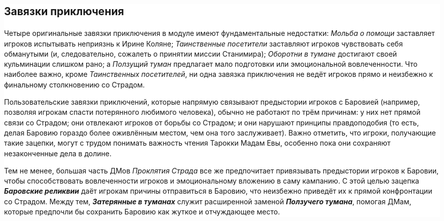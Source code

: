 ## Завязки приключения

Четыре оригинальные завязки приключения в модуле имеют фундаментальные недостатки: *Мольба о помощи* заставляет игроков испытывать неприязнь к Ирине Коляне; *Таинственные посетители* заставляют игроков чувствовать себя обманутыми (и, следовательно, сожалеть о принятии миссии Станимира); *Оборотни в тумане* достигают своей кульминации слишком рано; а *Ползущий туман* предлагает мало подготовки или эмоциональной вовлеченности. Что наиболее важно, кроме *Таинственных посетителей*, ни одна завязка приключения не ведёт игроков прямо и неизбежно к финальному столкновению со Страдом.

Пользовательские завязки приключений, которые напрямую связывают предыстории игроков с Баровией (например, позволяя игрокам спасти потерянного любимого человека), обычно не работают по трём причинам: у них нет прямой связи со Страдом; они отвлекают игроков от борьбы со Страдом; и они нарушают принципы правдоподобия (то есть, делая Баровию гораздо более оживлённым местом, чем она того заслуживает). Важно отметить, что игроки, получающие такие зацепки, могут с трудом понимать важность чтения Тарокки Мадам Евы, особенно пока они сохраняют незаконченные дела в долине.

Тем не менее, большая часть ДМов *Проклятия Cтрада* все же предпочитает привязывать предыстории игроков к Баровии, чтобы способствовать вовлеченности игроков и эмоциональному вложению в саму кампанию. С этой целью зацепка ***Баровские реликвии*** даёт игрокам причины отправиться в Баровию, что неизбежно приведёт их к прямой конфронтации со Cтрадом. Между тем, ***Затерянные в туманах*** служит расширенной заменой ***Ползучего тумана***, помогая ДМам, которые предпочли бы сохранить Баровию как жуткое и отчуждающее место.